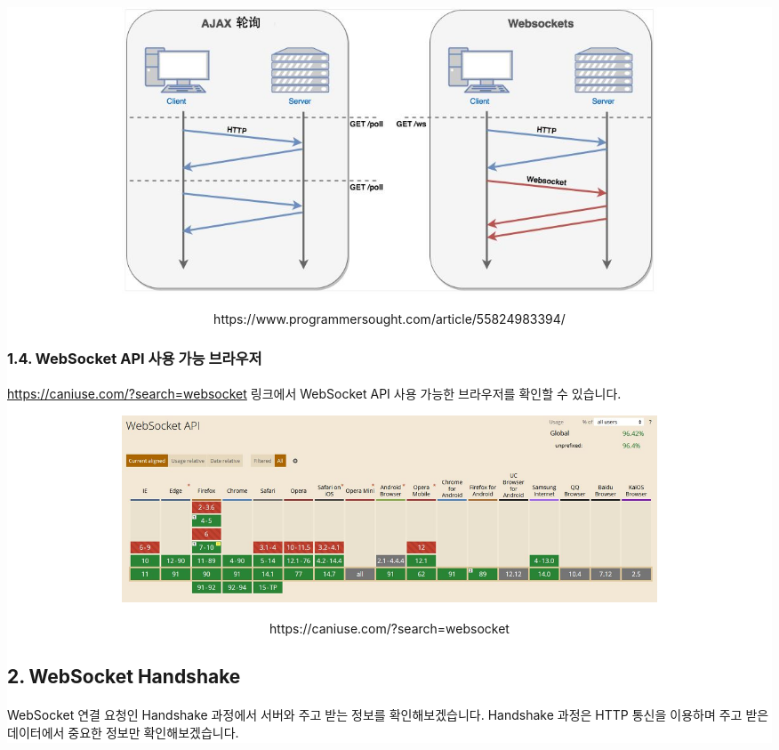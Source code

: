 <p align="center"><img src="/images/web-socket-1.JPG" width="70%"></p>
<center>https://www.programmersought.com/article/55824983394/</center>

### 1.4. WebSocket API 사용 가능 브라우저
<https://caniuse.com/?search=websocket> 링크에서 WebSocket API 사용 가능한 브라우저를 확인할 수 있습니다. 

<p align="center"><img src="/images/web-socket-2.JPG" width="70%"></p>
<center>https://caniuse.com/?search=websocket</center>

## 2. WebSocket Handshake
WebSocket 연결 요청인 Handshake 과정에서 서버와 주고 받는 정보를 확인해보겠습니다.
Handshake 과정은 HTTP 통신을 이용하며 주고 받은 데이터에서 중요한 정보만 확인해보겠습니다. 
